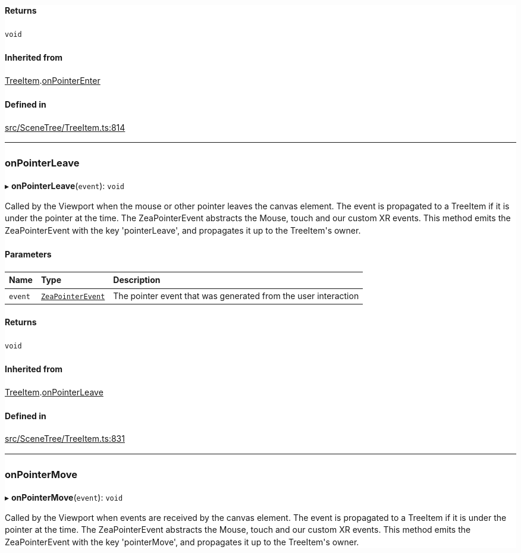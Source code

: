 #### Returns

`void`

#### Inherited from

[TreeItem](SceneTree_TreeItem.TreeItem).[onPointerEnter](SceneTree_TreeItem.TreeItem#onpointerenter)

#### Defined in

[src/SceneTree/TreeItem.ts:814](https://github.com/ZeaInc/zea-engine/blob/22cb841fb/src/SceneTree/TreeItem.ts#L814)

___

### onPointerLeave

▸ **onPointerLeave**(`event`): `void`

Called by the Viewport when the mouse or other pointer leaves the canvas element.
The event is propagated to a TreeItem if it is under the pointer at the time.
The ZeaPointerEvent abstracts the Mouse, touch and our custom XR events.
This method emits the ZeaPointerEvent with the key 'pointerLeave', and
propagates it up to the TreeItem's owner.

#### Parameters

| Name | Type | Description |
| :------ | :------ | :------ |
| `event` | [`ZeaPointerEvent`](../Utilities/Events/Utilities_Events_ZeaPointerEvent.ZeaPointerEvent) | The pointer event that was generated from the user interaction |

#### Returns

`void`

#### Inherited from

[TreeItem](SceneTree_TreeItem.TreeItem).[onPointerLeave](SceneTree_TreeItem.TreeItem#onpointerleave)

#### Defined in

[src/SceneTree/TreeItem.ts:831](https://github.com/ZeaInc/zea-engine/blob/22cb841fb/src/SceneTree/TreeItem.ts#L831)

___

### onPointerMove

▸ **onPointerMove**(`event`): `void`

Called by the Viewport when events are received by the canvas element.
The event is propagated to a TreeItem if it is under the pointer at the time.
The ZeaPointerEvent abstracts the Mouse, touch and our custom XR events.
This method emits the ZeaPointerEvent with the key 'pointerMove', and
propagates it up to the TreeItem's owner.
